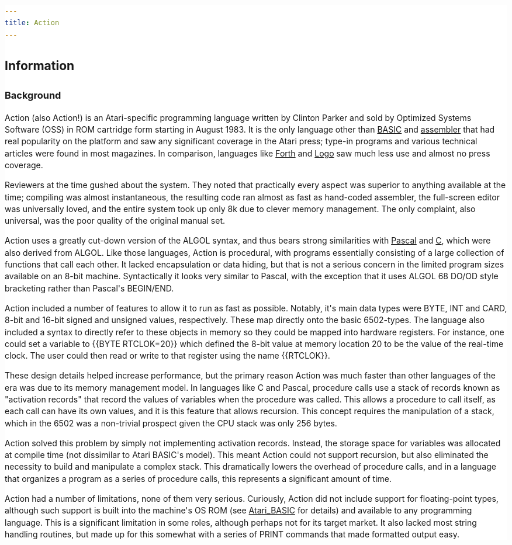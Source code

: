 ```yaml
---
title: Action
---
```

  
## Information  
  
### Background  
Action (also Action!) is an Atari-specific programming language written by Clinton Parker and sold by Optimized Systems Software (OSS) in ROM cartridge form starting in August 1983. It is the only language other than [BASIC](../Basic/index.md) and [assembler](../assembler/index.md) that had real popularity on the platform and saw any significant coverage in the Atari press; type-in programs and various technical articles were found in most magazines. In comparison, languages like [Forth](../Forth/index.md) and [Logo](../Logo/index.md) saw much less use and almost no press coverage.  
  
Reviewers at the time gushed about the system. They noted that practically every aspect was superior to anything available at the time; compiling was almost instantaneous, the resulting code ran almost as fast as hand-coded assembler, the full-screen editor was universally loved, and the entire system took up only 8k due to clever memory management. The only complaint, also universal, was the poor quality of the original manual set.  
  
Action uses a greatly cut-down version of the ALGOL syntax, and thus bears strong similarities with [Pascal](../Pascal/index.md) and [C](../C/index.md), which were also derived from ALGOL. Like those languages, Action is procedural, with programs essentially consisting of a large collection of functions that call each other. It lacked encapsulation or data hiding, but that is not a serious concern in the limited program sizes available on an 8-bit machine. Syntactically it looks very similar to Pascal, with the exception that it uses ALGOL 68 DO/OD style bracketing rather than Pascal's BEGIN/END.  
  
Action included a number of features to allow it to run as fast as possible. Notably, it's main data types were BYTE, INT and CARD, 8-bit and 16-bit signed and unsigned values, respectively. These map directly onto the basic 6502-types. The language also included a syntax to directly refer to these objects in memory so they could be mapped into hardware registers. For instance, one could set a variable to {{BYTE RTCLOK=20}} which defined the 8-bit value at memory location 20 to be the value of the real-time clock. The user could then read or write to that register using the name {{RTCLOK}}.  
  
These design details helped increase performance, but the primary reason Action was much faster than other languages of the era was due to its memory management model. In languages like C and Pascal, procedure calls use a stack of records known as "activation records" that record the values of variables when the procedure was called. This allows a procedure to call itself, as each call can have its own values, and it is this feature that allows recursion. This concept requires the manipulation of a stack, which in the 6502 was a non-trivial prospect given the CPU stack was only 256 bytes.  
  
Action solved this problem by simply not implementing activation records. Instead, the storage space for variables was allocated at compile time (not dissimilar to Atari BASIC's model). This meant Action could not support recursion, but also eliminated the necessity to build and manipulate a complex stack. This dramatically lowers the overhead of procedure calls, and in a language that organizes a program as a series of procedure calls, this represents a significant amount of time.  
  
Action had a number of limitations, none of them very serious. Curiously, Action did not include support for floating-point types, although such support is built into the machine's OS ROM (see [Atari_BASIC](../Atari_BASIC/index.md) for details) and available to any programming language. This is a significant limitation in some roles, although perhaps not for its target market. It also lacked most string handling routines, but made up for this somewhat with a series of PRINT commands that made formatted output easy.  
  